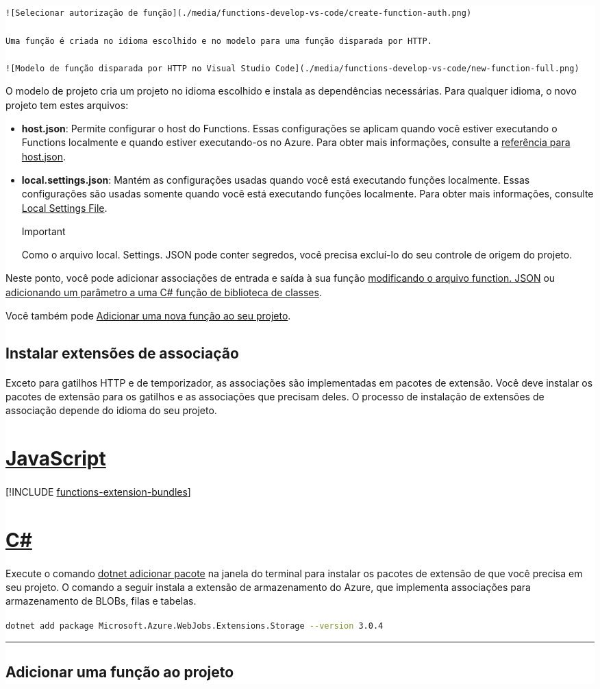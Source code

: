     ![Selecionar autorização de função](./media/functions-develop-vs-code/create-function-auth.png)

    Uma função é criada no idioma escolhido e no modelo para uma função disparada por HTTP.

    ![Modelo de função disparada por HTTP no Visual Studio Code](./media/functions-develop-vs-code/new-function-full.png)

O modelo de projeto cria um projeto no idioma escolhido e instala as dependências necessárias. Para qualquer idioma, o novo projeto tem estes arquivos:

* **host.json**: Permite configurar o host do Functions. Essas configurações se aplicam quando você estiver executando o Functions localmente e quando estiver executando-os no Azure. Para obter mais informações, consulte a [referência para host.json](functions-host-json.md).

* **local.settings.json**: Mantém as configurações usadas quando você está executando funções localmente. Essas configurações são usadas somente quando você está executando funções localmente. Para obter mais informações, consulte [Local Settings File](#local-settings-file).

    >[!IMPORTANT]
    >Como o arquivo local. Settings. JSON pode conter segredos, você precisa excluí-lo do seu controle de origem do projeto.

Neste ponto, você pode adicionar associações de entrada e saída à sua função [modificando o arquivo function. JSON](#add-a-function-to-your-project) ou [adicionando um parâmetro a uma C# função de biblioteca de classes](#add-a-function-to-your-project).

Você também pode [Adicionar uma nova função ao seu projeto](#add-a-function-to-your-project).

## <a name="install-binding-extensions"></a>Instalar extensões de associação

Exceto para gatilhos HTTP e de temporizador, as associações são implementadas em pacotes de extensão. Você deve instalar os pacotes de extensão para os gatilhos e as associações que precisam deles. O processo de instalação de extensões de associação depende do idioma do seu projeto.

# <a name="javascripttabnodejs"></a>[JavaScript](#tab/nodejs)

[!INCLUDE [functions-extension-bundles](../../includes/functions-extension-bundles.md)]

# <a name="ctabcsharp"></a>[C\#](#tab/csharp)

Execute o comando [dotnet adicionar pacote](/dotnet/core/tools/dotnet-add-package) na janela do terminal para instalar os pacotes de extensão de que você precisa em seu projeto. O comando a seguir instala a extensão de armazenamento do Azure, que implementa associações para armazenamento de BLOBs, filas e tabelas.

```bash
dotnet add package Microsoft.Azure.WebJobs.Extensions.Storage --version 3.0.4
```

---

## <a name="add-a-function-to-your-project"></a>Adicionar uma função ao projeto


[Extensão Azure Functions para Visual Studio Code]: https://marketplace.visualstudio.com/items?itemName=ms-azuretools.vscode-azurefunctions
[Ferramentas básicas do Azure Functions]: functions-run-local.md
